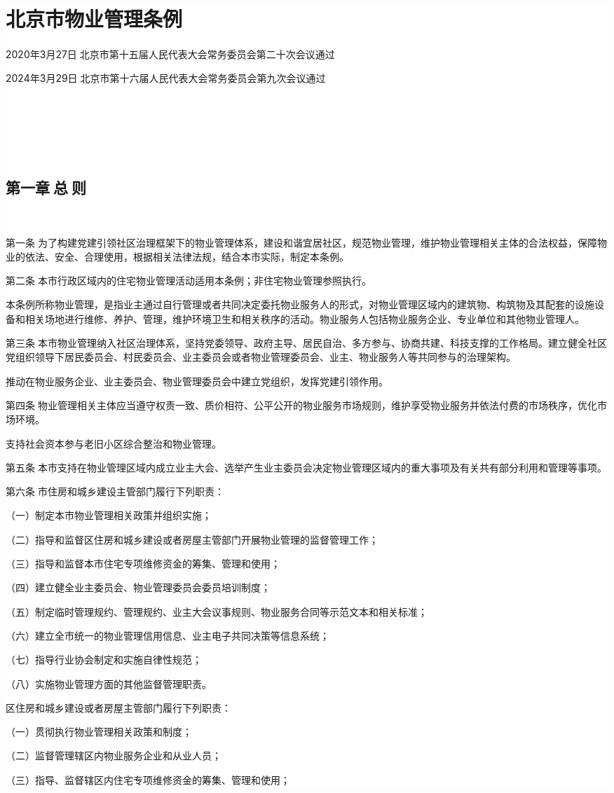 # 北京市物业管理条例

2020年3月27日 北京市第十五届人民代表大会常务委员会第二十次会议通过

2024年3月29日 北京市第十六届人民代表大会常务委员会第九次会议通过



​

​

​

## 第一章 总 则

​

第一条 为了构建党建引领社区治理框架下的物业管理体系，建设和谐宜居社区，规范物业管理，维护物业管理相关主体的合法权益，保障物业的依法、安全、合理使用，根据相关法律法规，结合本市实际，制定本条例。

第二条 本市行政区域内的住宅物业管理活动适用本条例；非住宅物业管理参照执行。

本条例所称物业管理，是指业主通过自行管理或者共同决定委托物业服务人的形式，对物业管理区域内的建筑物、构筑物及其配套的设施设备和相关场地进行维修、养护、管理，维护环境卫生和相关秩序的活动。物业服务人包括物业服务企业、专业单位和其他物业管理人。

第三条 本市物业管理纳入社区治理体系，坚持党委领导、政府主导、居民自治、多方参与、协商共建、科技支撑的工作格局。建立健全社区党组织领导下居民委员会、村民委员会、业主委员会或者物业管理委员会、业主、物业服务人等共同参与的治理架构。

推动在物业服务企业、业主委员会、物业管理委员会中建立党组织，发挥党建引领作用。

第四条 物业管理相关主体应当遵守权责一致、质价相符、公平公开的物业服务市场规则，维护享受物业服务并依法付费的市场秩序，优化市场环境。

支持社会资本参与老旧小区综合整治和物业管理。

第五条 本市支持在物业管理区域内成立业主大会、选举产生业主委员会决定物业管理区域内的重大事项及有关共有部分利用和管理等事项。

第六条 市住房和城乡建设主管部门履行下列职责：

（一）制定本市物业管理相关政策并组织实施；

（二）指导和监督区住房和城乡建设或者房屋主管部门开展物业管理的监督管理工作；

（三）指导和监督本市住宅专项维修资金的筹集、管理和使用；

（四）建立健全业主委员会、物业管理委员会委员培训制度；

（五）制定临时管理规约、管理规约、业主大会议事规则、物业服务合同等示范文本和相关标准；

（六）建立全市统一的物业管理信用信息、业主电子共同决策等信息系统；

（七）指导行业协会制定和实施自律性规范；

（八）实施物业管理方面的其他监督管理职责。

区住房和城乡建设或者房屋主管部门履行下列职责：

（一）贯彻执行物业管理相关政策和制度；

（二）监督管理辖区内物业服务企业和从业人员；

（三）指导、监督辖区内住宅专项维修资金的筹集、管理和使用；
